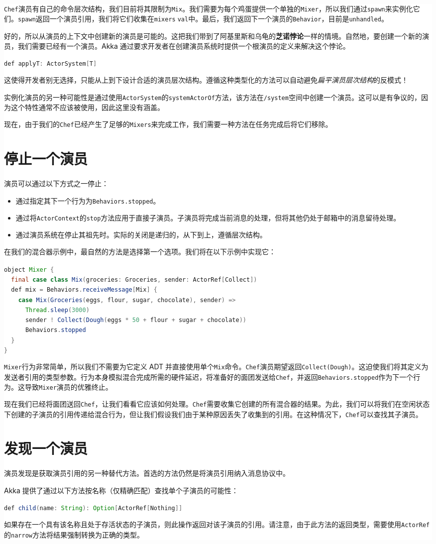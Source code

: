 `Chef`演员有自己的命令层次结构，我们目前将其限制为`Mix`。我们需要为每个鸡蛋提供一个单独的`Mixer`，所以我们通过`spawn`来实例化它们。`spawn`返回一个演员引用，我们将它们收集在`mixers` `val`中。最后，我们返回下一个演员的`Behavior`，目前是`unhandled`。

好的，所以从演员的上下文中创建新的演员是可能的。这把我们带到了阿基里斯和乌龟的**芝诺悖论**一样的情境。自然地，要创建一个新的演员，我们需要已经有一个演员。Akka 通过要求开发者在创建演员系统时提供一个根演员的定义来解决这个悖论。

```java
def applyT: ActorSystem[T]
```

这使得开发者别无选择，只能从上到下设计合适的演员层次结构。遵循这种类型化的方法可以自动避免*扁平演员层次结构*的反模式！

实例化演员的另一种可能性是通过使用`ActorSystem`的`systemActorOf`方法，该方法在`/system`空间中创建一个演员。这可以是有争议的，因为这个特性通常不应该被使用，因此这里没有涵盖。

现在，由于我们的`Chef`已经产生了足够的`Mixers`来完成工作，我们需要一种方法在任务完成后将它们移除。

# 停止一个演员

演员可以通过以下方式之一停止：

+   通过指定其下一个行为为`Behaviors.stopped`。

+   通过将`ActorContext`的`stop`方法应用于直接子演员。子演员将完成当前消息的处理，但将其他仍处于邮箱中的消息留待处理。

+   通过演员系统在停止其祖先时。实际的关闭是递归的，从下到上，遵循层次结构。

在我们的混合器示例中，最自然的方法是选择第一个选项。我们将在以下示例中实现它：

```java
object Mixer {
  final case class Mix(groceries: Groceries, sender: ActorRef[Collect])
  def mix = Behaviors.receiveMessage[Mix] {
    case Mix(Groceries(eggs, flour, sugar, chocolate), sender) =>
      Thread.sleep(3000)
      sender ! Collect(Dough(eggs * 50 + flour + sugar + chocolate))
      Behaviors.stopped
  }
}
```

`Mixer`行为非常简单，所以我们不需要为它定义 ADT 并直接使用单个`Mix`命令。`Chef`演员期望返回`Collect(Dough)`。这迫使我们将其定义为发送者引用的类型参数。行为本身模拟混合完成所需的硬件延迟，将准备好的面团发送给`Chef`，并返回`Behaviors.stopped`作为下一个行为。这导致`Mixer`演员的优雅终止。

现在我们已经将面团送回`Chef`，让我们看看它应该如何处理。`Chef`需要收集它创建的所有混合器的结果。为此，我们可以将我们在空闲状态下创建的子演员的引用传递给混合行为，但让我们假设我们由于某种原因丢失了收集到的引用。在这种情况下，`Chef`可以查找其子演员。

# 发现一个演员

演员发现是获取演员引用的另一种替代方法。首选的方法仍然是将演员引用纳入消息协议中。

Akka 提供了通过以下方法按名称（仅精确匹配）查找单个子演员的可能性：

```java
def child(name: String): Option[ActorRef[Nothing]]
```

如果存在一个具有该名称且处于存活状态的子演员，则此操作返回对该子演员的引用。请注意，由于此方法的返回类型，需要使用`ActorRef`的`narrow`方法将结果强制转换为正确的类型。
